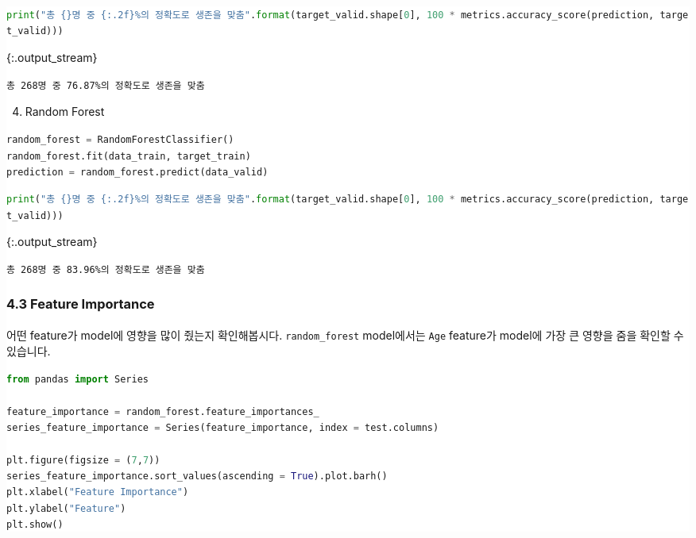 
```python
print("총 {}명 중 {:.2f}%의 정확도로 생존을 맞춤".format(target_valid.shape[0], 100 * metrics.accuracy_score(prediction, target_valid)))
```

{:.output_stream}

```
총 268명 중 76.87%의 정확도로 생존을 맞춤

```

4. Random Forest 


```python
random_forest = RandomForestClassifier()
random_forest.fit(data_train, target_train)
prediction = random_forest.predict(data_valid)
```


```python
print("총 {}명 중 {:.2f}%의 정확도로 생존을 맞춤".format(target_valid.shape[0], 100 * metrics.accuracy_score(prediction, target_valid)))
```

{:.output_stream}

```
총 268명 중 83.96%의 정확도로 생존을 맞춤

```

### 4.3 Feature Importance

어떤 feature가 model에 영향을 많이 줬는지 확인해봅시다. `random_forest` model에서는 `Age` feature가 model에 가장 큰 영향을 줌을 확인할 수 있습니다.


```python
from pandas import Series

feature_importance = random_forest.feature_importances_
series_feature_importance = Series(feature_importance, index = test.columns)

plt.figure(figsize = (7,7))
series_feature_importance.sort_values(ascending = True).plot.barh()
plt.xlabel("Feature Importance")
plt.ylabel("Feature")
plt.show()
```

